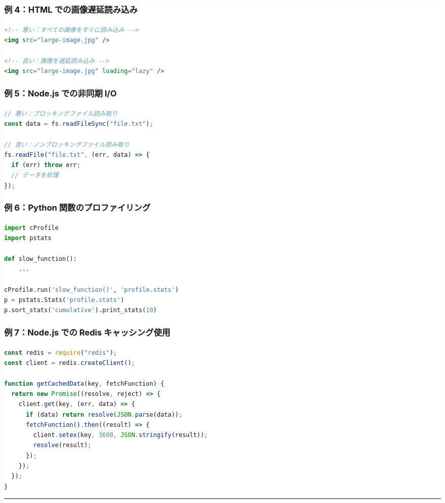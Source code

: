 ### 例 4：HTML での画像遅延読み込み

```html
<!-- 悪い：すべての画像をすぐに読み込み -->
<img src="large-image.jpg" />

<!-- 良い：画像を遅延読み込み -->
<img src="large-image.jpg" loading="lazy" />
```

### 例 5：Node.js での非同期 I/O

```javascript
// 悪い：ブロッキングファイル読み取り
const data = fs.readFileSync("file.txt");

// 良い：ノンブロッキングファイル読み取り
fs.readFile("file.txt", (err, data) => {
  if (err) throw err;
  // データを処理
});
```

### 例 6：Python 関数のプロファイリング

```python
import cProfile
import pstats

def slow_function():
    ...

cProfile.run('slow_function()', 'profile.stats')
p = pstats.Stats('profile.stats')
p.sort_stats('cumulative').print_stats(10)
```

### 例 7：Node.js での Redis キャッシング使用

```javascript
const redis = require("redis");
const client = redis.createClient();

function getCachedData(key, fetchFunction) {
  return new Promise((resolve, reject) => {
    client.get(key, (err, data) => {
      if (data) return resolve(JSON.parse(data));
      fetchFunction().then((result) => {
        client.setex(key, 3600, JSON.stringify(result));
        resolve(result);
      });
    });
  });
}
```

---